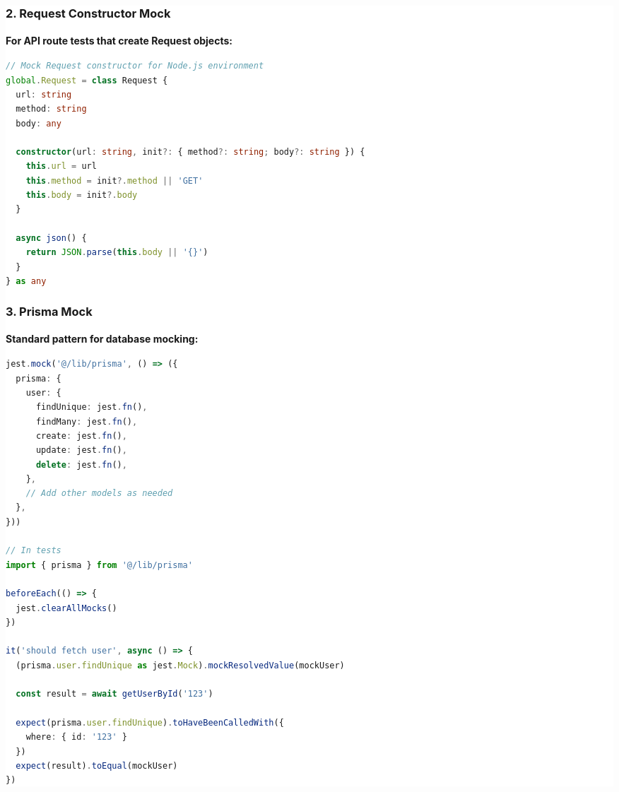 ### 2. Request Constructor Mock

**For API route tests that create Request objects:**

```typescript
// Mock Request constructor for Node.js environment
global.Request = class Request {
  url: string
  method: string
  body: any
  
  constructor(url: string, init?: { method?: string; body?: string }) {
    this.url = url
    this.method = init?.method || 'GET'
    this.body = init?.body
  }
  
  async json() {
    return JSON.parse(this.body || '{}')
  }
} as any
```

### 3. Prisma Mock

**Standard pattern for database mocking:**

```typescript
jest.mock('@/lib/prisma', () => ({
  prisma: {
    user: {
      findUnique: jest.fn(),
      findMany: jest.fn(),
      create: jest.fn(),
      update: jest.fn(),
      delete: jest.fn(),
    },
    // Add other models as needed
  },
}))

// In tests
import { prisma } from '@/lib/prisma'

beforeEach(() => {
  jest.clearAllMocks()
})

it('should fetch user', async () => {
  (prisma.user.findUnique as jest.Mock).mockResolvedValue(mockUser)
  
  const result = await getUserById('123')
  
  expect(prisma.user.findUnique).toHaveBeenCalledWith({
    where: { id: '123' }
  })
  expect(result).toEqual(mockUser)
})
```
